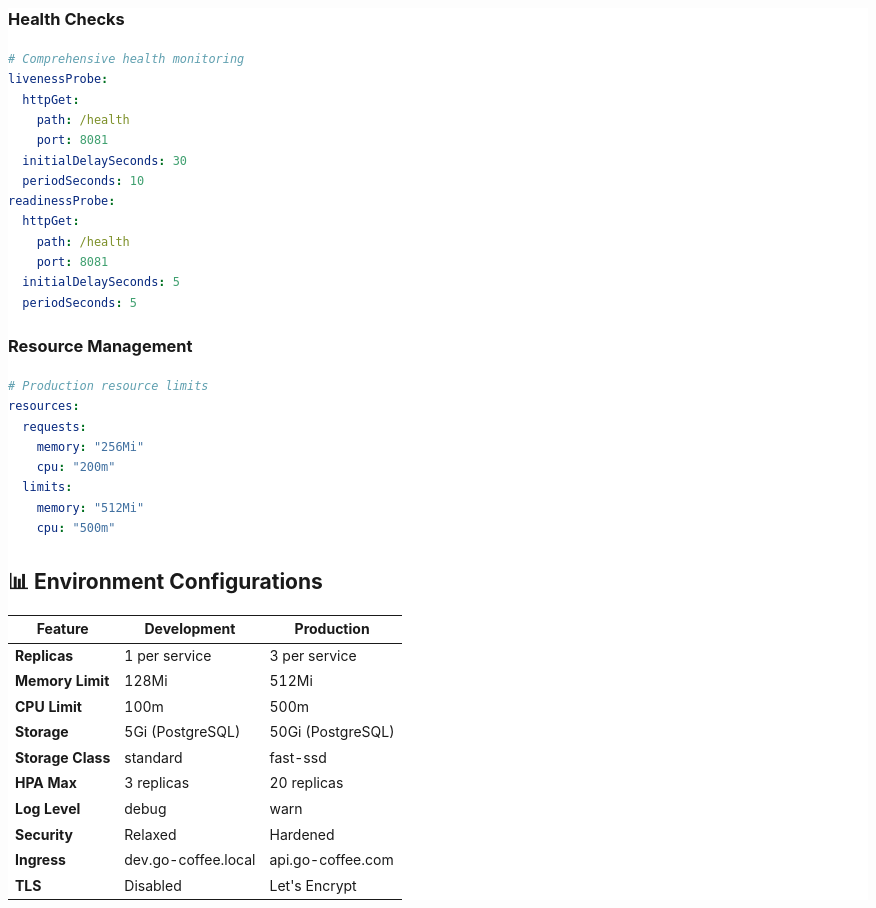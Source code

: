 ### Health Checks
```yaml
# Comprehensive health monitoring
livenessProbe:
  httpGet:
    path: /health
    port: 8081
  initialDelaySeconds: 30
  periodSeconds: 10
readinessProbe:
  httpGet:
    path: /health
    port: 8081
  initialDelaySeconds: 5
  periodSeconds: 5
```

### Resource Management
```yaml
# Production resource limits
resources:
  requests:
    memory: "256Mi"
    cpu: "200m"
  limits:
    memory: "512Mi"
    cpu: "500m"
```

## 📊 Environment Configurations

| Feature | Development | Production |
|---------|-------------|------------|
| **Replicas** | 1 per service | 3 per service |
| **Memory Limit** | 128Mi | 512Mi |
| **CPU Limit** | 100m | 500m |
| **Storage** | 5Gi (PostgreSQL) | 50Gi (PostgreSQL) |
| **Storage Class** | standard | fast-ssd |
| **HPA Max** | 3 replicas | 20 replicas |
| **Log Level** | debug | warn |
| **Security** | Relaxed | Hardened |
| **Ingress** | dev.go-coffee.local | api.go-coffee.com |
| **TLS** | Disabled | Let's Encrypt |
